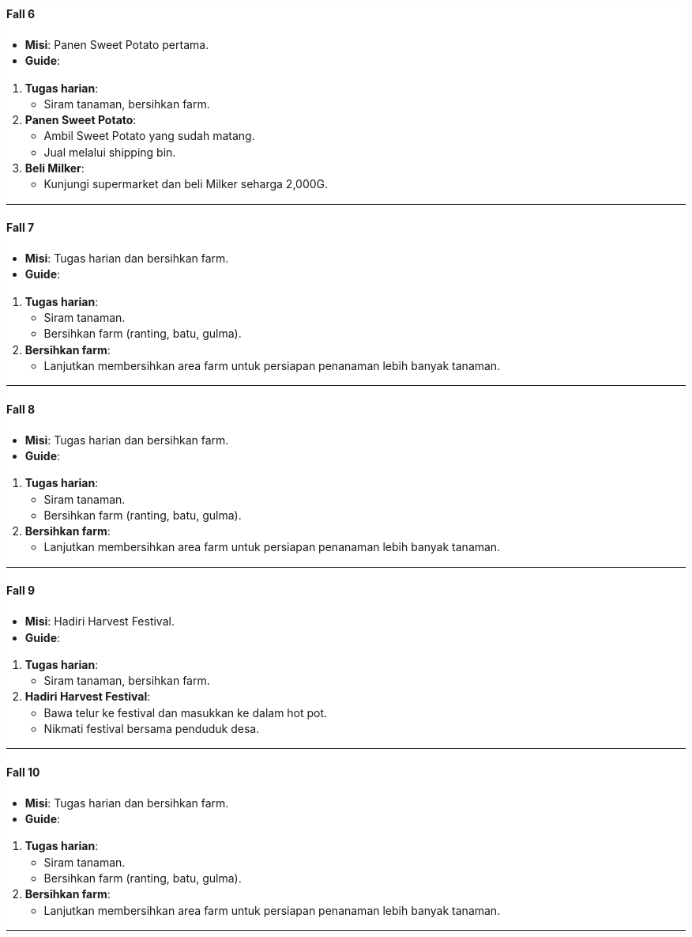 
#### **Fall 6**
- **Misi**: Panen Sweet Potato pertama.
- **Guide**:
1. **Tugas harian**:
   - Siram tanaman, bersihkan farm.
2. **Panen Sweet Potato**:
   - Ambil Sweet Potato yang sudah matang.
   - Jual melalui shipping bin.
3. **Beli Milker**:
   - Kunjungi supermarket dan beli Milker seharga 2,000G.

---

#### **Fall 7**
- **Misi**: Tugas harian dan bersihkan farm.
- **Guide**:
1. **Tugas harian**:
   - Siram tanaman.
   - Bersihkan farm (ranting, batu, gulma).
2. **Bersihkan farm**:
   - Lanjutkan membersihkan area farm untuk persiapan penanaman lebih banyak tanaman.

---

#### **Fall 8**
- **Misi**: Tugas harian dan bersihkan farm.
- **Guide**:
1. **Tugas harian**:
   - Siram tanaman.
   - Bersihkan farm (ranting, batu, gulma).
2. **Bersihkan farm**:
   - Lanjutkan membersihkan area farm untuk persiapan penanaman lebih banyak tanaman.

---

#### **Fall 9**
- **Misi**: Hadiri Harvest Festival.
- **Guide**:
1. **Tugas harian**:
   - Siram tanaman, bersihkan farm.
2. **Hadiri Harvest Festival**:
   - Bawa telur ke festival dan masukkan ke dalam hot pot.
   - Nikmati festival bersama penduduk desa.

---

#### **Fall 10**
- **Misi**: Tugas harian dan bersihkan farm.
- **Guide**:
1. **Tugas harian**:
   - Siram tanaman.
   - Bersihkan farm (ranting, batu, gulma).
2. **Bersihkan farm**:
   - Lanjutkan membersihkan area farm untuk persiapan penanaman lebih banyak tanaman.

---